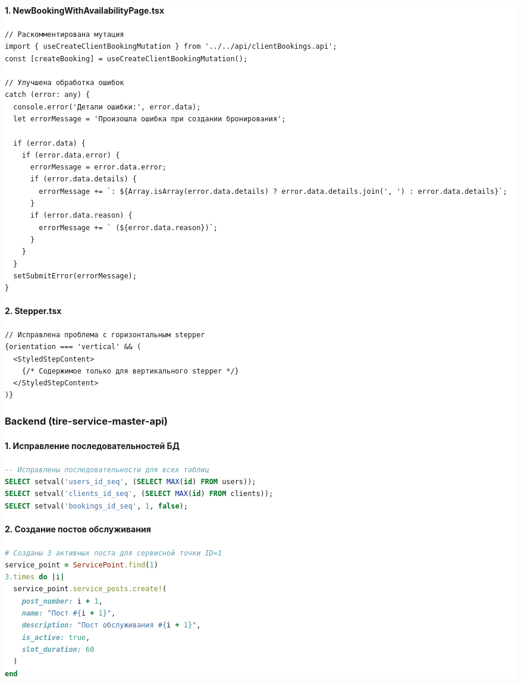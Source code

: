 #### 1. NewBookingWithAvailabilityPage.tsx
```tsx
// Раскомментирована мутация
import { useCreateClientBookingMutation } from '../../api/clientBookings.api';
const [createBooking] = useCreateClientBookingMutation();

// Улучшена обработка ошибок
catch (error: any) {
  console.error('Детали ошибки:', error.data);
  let errorMessage = 'Произошла ошибка при создании бронирования';
  
  if (error.data) {
    if (error.data.error) {
      errorMessage = error.data.error;
      if (error.data.details) {
        errorMessage += `: ${Array.isArray(error.data.details) ? error.data.details.join(', ') : error.data.details}`;
      }
      if (error.data.reason) {
        errorMessage += ` (${error.data.reason})`;
      }
    }
  }
  setSubmitError(errorMessage);
}
```

#### 2. Stepper.tsx
```tsx
// Исправлена проблема с горизонтальным stepper
{orientation === 'vertical' && (
  <StyledStepContent>
    {/* Содержимое только для вертикального stepper */}
  </StyledStepContent>
)}
```

### Backend (tire-service-master-api)

#### 1. Исправление последовательностей БД
```sql
-- Исправлены последовательности для всех таблиц
SELECT setval('users_id_seq', (SELECT MAX(id) FROM users));
SELECT setval('clients_id_seq', (SELECT MAX(id) FROM clients));
SELECT setval('bookings_id_seq', 1, false);
```

#### 2. Создание постов обслуживания
```ruby
# Созданы 3 активных поста для сервисной точки ID=1
service_point = ServicePoint.find(1)
3.times do |i|
  service_point.service_posts.create!(
    post_number: i + 1,
    name: "Пост #{i + 1}",
    description: "Пост обслуживания #{i + 1}",
    is_active: true,
    slot_duration: 60
  )
end
```
